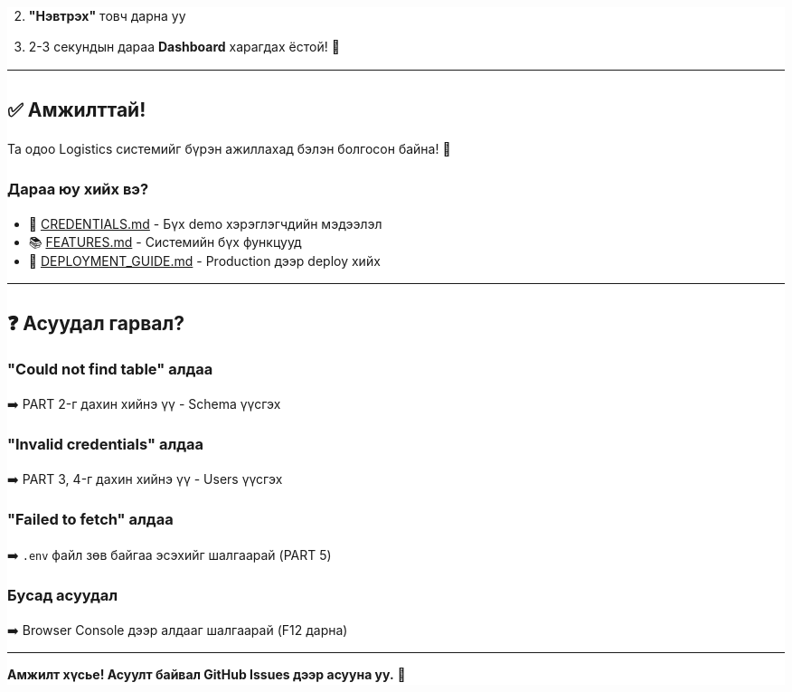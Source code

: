 2. **"Нэвтрэх"** товч дарна уу

3. 2-3 секундын дараа **Dashboard** харагдах ёстой! 🎉

---

## ✅ Амжилттай!

Та одоо Logistics системийг бүрэн ажиллахад бэлэн болгосон байна! 🚀

### Дараа юу хийх вэ?

- 📖 [CREDENTIALS.md](./CREDENTIALS.md) - Бүх demo хэрэглэгчдийн мэдээлэл
- 📚 [FEATURES.md](./FEATURES.md) - Системийн бүх функцууд
- 🚀 [DEPLOYMENT_GUIDE.md](./DEPLOYMENT_GUIDE.md) - Production дээр deploy хийх

---

## ❓ Асуудал гарвал?

### "Could not find table" алдаа
➡️ PART 2-г дахин хийнэ үү - Schema үүсгэх

### "Invalid credentials" алдаа  
➡️ PART 3, 4-г дахин хийнэ үү - Users үүсгэх

### "Failed to fetch" алдаа
➡️ `.env` файл зөв байгаа эсэхийг шалгаарай (PART 5)

### Бусад асуудал
➡️ Browser Console дээр алдааг шалгаарай (F12 дарна)

---

**Амжилт хүсье! Асуулт байвал GitHub Issues дээр асууна уу.** 💪
